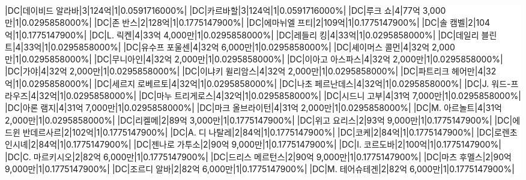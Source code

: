 |DC|데이비드 알라바|3|124억|1|0.0591716000%|
|DC|카르바할|3|124억|1|0.0591716000%|
|DC|루크 쇼|4|77억 3,000만|1|0.0295858000%|
|DC|존 반스|2|128억|1|0.1775147900%|
|DC|에마뉘엘 프티|2|109억|1|0.1775147900%|
|DC|솔 캠벨|2|104억|1|0.1775147900%|
|DC|L. 릭켄|4|33억 4,000만|1|0.0295858000%|
|DC|레들리 킹|4|33억|1|0.0295858000%|
|DC|데일리 블린트|4|33억|1|0.0295858000%|
|DC|유수프 포울센|4|32억 6,000만|1|0.0295858000%|
|DC|셰이머스 콜먼|4|32억 2,000만|1|0.0295858000%|
|DC|무니아인|4|32억 2,000만|1|0.0295858000%|
|DC|이아고 아스파스|4|32억 2,000만|1|0.0295858000%|
|DC|가야|4|32억 2,000만|1|0.0295858000%|
|DC|이냐키 윌리암스|4|32억 2,000만|1|0.0295858000%|
|DC|파트리크 헤어만|4|32억|1|0.0295858000%|
|DC|세르지 로베르토|4|32억|1|0.0295858000%|
|DC|나초 페르난데스|4|32억|1|0.0295858000%|
|DC|J. 워드-프라우즈|4|32억|1|0.0295858000%|
|DC|마누 트리게로스|4|32억|1|0.0295858000%|
|DC|시드니 고부|4|31억 7,000만|1|0.0295858000%|
|DC|아론 램지|4|31억 7,000만|1|0.0295858000%|
|DC|마크 올브라이턴|4|31억 2,000만|1|0.0295858000%|
|DC|M. 아르놀트|4|31억 2,000만|1|0.0295858000%|
|DC|리켈메|2|89억 3,000만|1|0.1775147900%|
|DC|위고 요리스|2|93억 9,000만|1|0.1775147900%|
|DC|에드윈 반데르사르|2|102억|1|0.1775147900%|
|DC|A. 디 나탈레|2|84억|1|0.1775147900%|
|DC|코케|2|84억|1|0.1775147900%|
|DC|로렌초 인시녜|2|84억|1|0.1775147900%|
|DC|젠나로 가투소|2|90억 9,000만|1|0.1775147900%|
|DC|I. 코르도바|2|100억|1|0.1775147900%|
|DC|C. 마르키시오|2|82억 6,000만|1|0.1775147900%|
|DC|드리스 메르턴스|2|90억 9,000만|1|0.1775147900%|
|DC|마츠 후멜스|2|90억 9,000만|1|0.1775147900%|
|DC|조르디 알바|2|82억 6,000만|1|0.1775147900%|
|DC|M. 테어슈테겐|2|82억 6,000만|1|0.1775147900%|